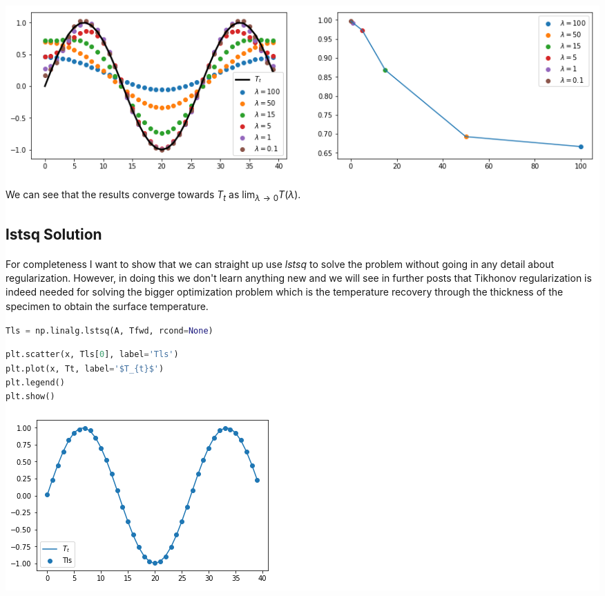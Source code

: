
![png](regularization_illposed_files/regularization_illposed_62_0.png)


We can see that the results converge towards $T_{t}$ as $\lim_{\lambda \to 0} T(\lambda)$.

## lstsq Solution

For completeness I want to show that we can straight up use $lstsq$ to solve the problem without going in any detail about regularization. However, in doing this we don't learn anything new and we will see in further posts that Tikhonov regularization is indeed needed for solving the bigger optimization problem which is the temperature recovery through the thickness of the specimen to obtain the surface temperature.


```python
Tls = np.linalg.lstsq(A, Tfwd, rcond=None)
```


```python
plt.scatter(x, Tls[0], label='Tls')
plt.plot(x, Tt, label='$T_{t}$')
plt.legend()
plt.show()
```


![png](regularization_illposed_files/regularization_illposed_67_0.png)
